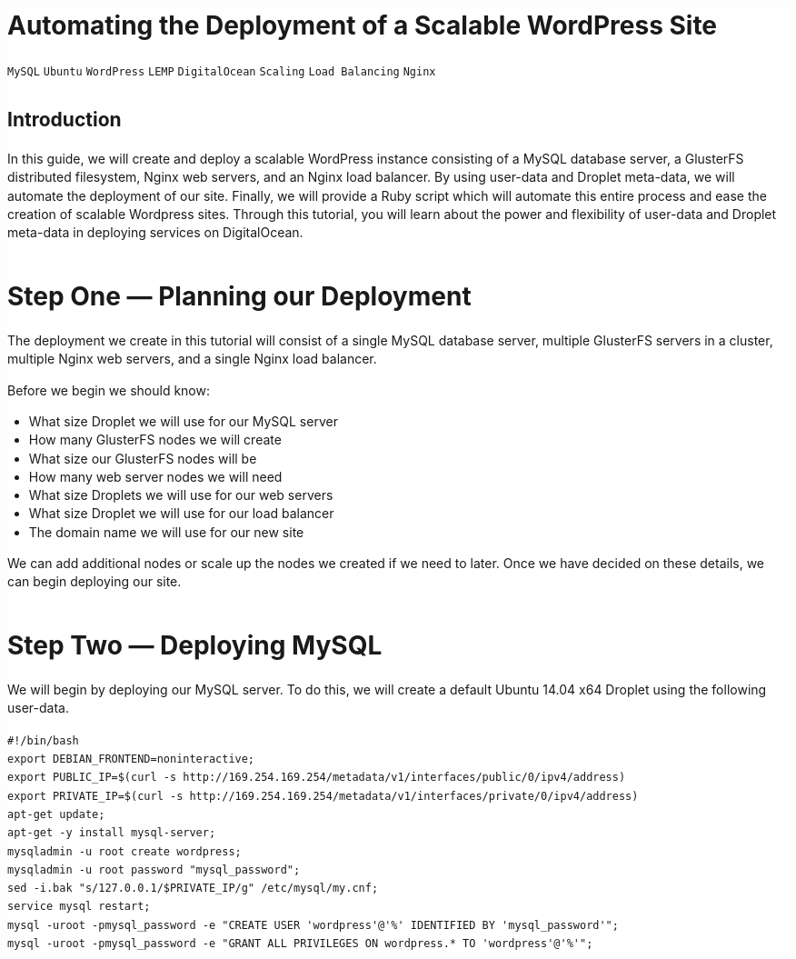 # Automating the Deployment of a Scalable WordPress Site

```MySQL``` ```Ubuntu``` ```WordPress``` ```LEMP``` ```DigitalOcean``` ```Scaling``` ```Load Balancing``` ```Nginx```

## Introduction


In this guide, we will create and deploy a scalable WordPress instance consisting of a MySQL database server, a GlusterFS distributed filesystem, Nginx web servers, and an Nginx load balancer.  By using user-data and Droplet meta-data, we will automate the deployment of our site.  Finally, we will provide a Ruby script which will automate this entire process and ease the creation of scalable Wordpress sites.  Through this tutorial, you will learn about the power and flexibility of user-data and Droplet meta-data in deploying services on DigitalOcean.


# Step One — Planning our Deployment


The deployment we create in this tutorial will consist of a single MySQL database server, multiple GlusterFS servers in a cluster, multiple Nginx web servers, and a single Nginx load balancer.





Before we begin we should know:


- What size Droplet we will use for our MySQL server
- How many GlusterFS nodes we will create
- What size our GlusterFS nodes will be
- How many web server nodes we will need
- What size Droplets we will use for our web servers
- What size Droplet we will use for our load balancer
- The domain name we will use for our new site

We can add additional nodes or scale up the nodes we created if we need to later.  Once we have decided on these details, we can begin deploying our site.


# Step Two — Deploying MySQL


We will begin by deploying our MySQL server.  To do this, we will create a default Ubuntu 14.04 x64 Droplet using the following user-data.


```
#!/bin/bash
export DEBIAN_FRONTEND=noninteractive;
export PUBLIC_IP=$(curl -s http://169.254.169.254/metadata/v1/interfaces/public/0/ipv4/address)
export PRIVATE_IP=$(curl -s http://169.254.169.254/metadata/v1/interfaces/private/0/ipv4/address)
apt-get update;
apt-get -y install mysql-server;
mysqladmin -u root create wordpress;
mysqladmin -u root password "mysql_password";
sed -i.bak "s/127.0.0.1/$PRIVATE_IP/g" /etc/mysql/my.cnf;
service mysql restart;
mysql -uroot -pmysql_password -e "CREATE USER 'wordpress'@'%' IDENTIFIED BY 'mysql_password'";
mysql -uroot -pmysql_password -e "GRANT ALL PRIVILEGES ON wordpress.* TO 'wordpress'@'%'";
